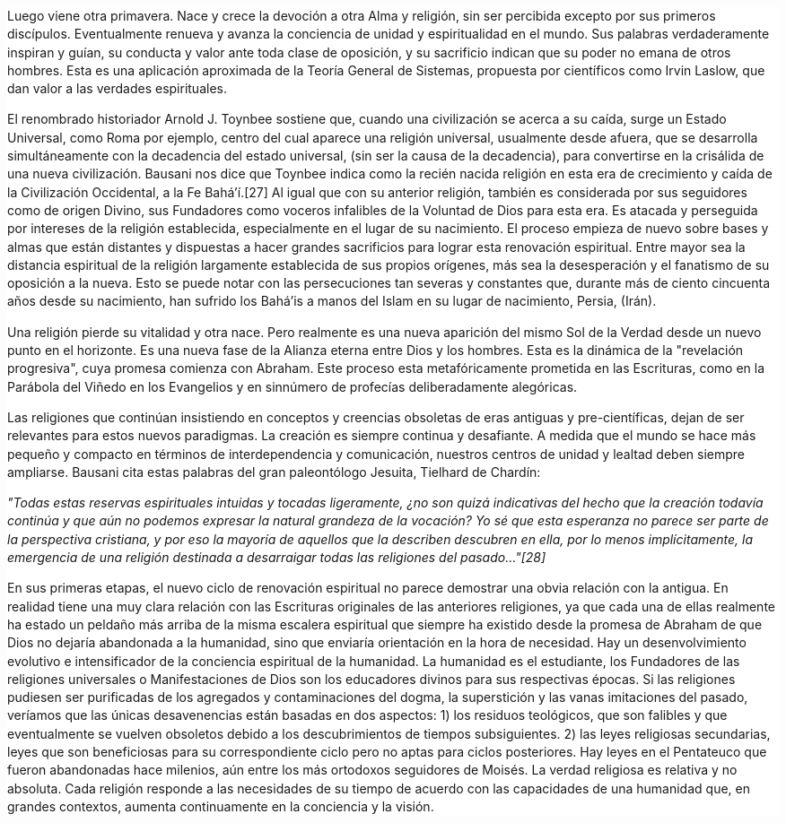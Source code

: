 Luego viene otra primavera. Nace y crece la devoción a otra Alma y religión, sin ser percibida excepto por sus primeros discípulos. Eventualmente renueva y avanza la conciencia de unidad y espiritualidad en el mundo. Sus palabras verdaderamente inspiran y guían, su conducta y valor ante toda clase de oposición, y su sacrificio indican que su poder no emana de otros hombres. Esta es una aplicación aproximada de la Teoría General de Sistemas, propuesta por científicos como Irvin Laslow, que dan valor a las verdades espirituales.

El renombrado historiador Arnold J. Toynbee sostiene que, cuando una civilización se acerca a su caída, surge un Estado Universal, como Roma por ejemplo, centro del cual aparece una religión universal, usualmente desde afuera, que se desarrolla simultáneamente con la decadencia del estado universal, (sin ser la causa de la decadencia), para convertirse en la crisálida de una nueva civilización. Bausani nos dice que Toynbee indica como la recién nacida religión en esta era de crecimiento y caída de la Civilización Occidental, a la Fe Bahá’í.\[27\] Al igual que con su anterior religión, también es considerada por sus seguidores como de origen Divino, sus Fundadores como voceros infalibles de la Voluntad de Dios para esta era. Es atacada y perseguida por intereses de la religión establecida, especialmente en el lugar de su nacimiento. El proceso empieza de nuevo sobre bases y almas que están distantes y dispuestas a hacer grandes sacrificios para lograr esta renovación espiritual. Entre mayor sea la distancia espiritual de la religión largamente establecida de sus propios orígenes, más sea la desesperación y el fanatismo de su oposición a la nueva. Esto se puede notar con las persecuciones tan severas y constantes que, durante más de ciento cincuenta años desde su nacimiento, han sufrido los Bahá’is a manos del Islam en su lugar de nacimiento, Persia, (Irán).

Una religión pierde su vitalidad y otra nace. Pero realmente es una nueva aparición del mismo Sol de la Verdad desde un nuevo punto en el horizonte. Es una nueva fase de la Alianza eterna entre Dios y los hombres. Esta es la dinámica de la "revelación progresiva", cuya promesa comienza con Abraham. Este proceso esta metafóricamente prometida en las Escrituras, como en la Parábola del Viñedo en los Evangelios y en sinnúmero de profecías deliberadamente alegóricas.

Las religiones que continúan insistiendo en conceptos y creencias obsoletas de eras antiguas y pre-científicas, dejan de ser relevantes para estos nuevos paradigmas. La creación es siempre continua y desafiante. A medida que el mundo se hace más pequeño y compacto en términos de interdependencia y comunicación, nuestros centros de unidad y lealtad deben siempre ampliarse. Bausani cita estas palabras del gran paleontólogo Jesuita, Tielhard de Chardín:

_"Todas estas reservas espirituales intuidas y tocadas ligeramente, ¿no son quizá indicativas del hecho que la creación todavía continúa y que aún no podemos expresar la natural grandeza de la vocación? Yo sé que esta esperanza no parece ser parte de la perspectiva cristiana, y por eso la mayoría de aquellos que la describen descubren en ella, por lo menos implícitamente, la emergencia de una religión destinada a desarraigar todas las religiones del pasado…"\[28\]_

En sus primeras etapas, el nuevo ciclo de renovación espiritual no parece demostrar una obvia relación con la antigua. En realidad tiene una muy clara relación con las Escrituras originales de las anteriores religiones, ya que cada una de ellas realmente ha estado un peldaño más arriba de la misma escalera espiritual que siempre ha existido desde la promesa de Abraham de que Dios no dejaría abandonada a la humanidad, sino que enviaría orientación en la hora de necesidad. Hay un desenvolvimiento evolutivo e intensificador de la conciencia espiritual de la humanidad. La humanidad es el estudiante, los Fundadores de las religiones universales o Manifestaciones de Dios son los educadores divinos para sus respectivas épocas. Si las religiones pudiesen ser purificadas de los agregados y contaminaciones del dogma, la superstición y las vanas imitaciones del pasado, veríamos que las únicas desavenencias están basadas en dos aspectos: 1) los residuos teológicos, que son falibles y que eventualmente se vuelven obsoletos debido a los descubrimientos de tiempos subsiguientes. 2) las leyes religiosas secundarias, leyes que son beneficiosas para su correspondiente ciclo pero no aptas para ciclos posteriores. Hay leyes en el Pentateuco que fueron abandonadas hace milenios, aún entre los más ortodoxos seguidores de Moisés. La verdad religiosa es relativa y no absoluta. Cada religión responde a las necesidades de su tiempo de acuerdo con las capacidades de una humanidad que, en grandes contextos, aumenta continuamente en la conciencia y la visión.
